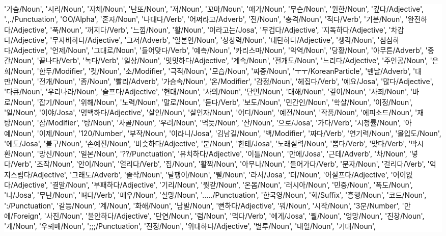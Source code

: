 '가슴/Noun', '시리/Noun', '자체/Noun', '난또/Noun', '저/Noun', '꼬마/Noun', '애가/Noun', '무슨/Noun', '원한/Noun', '깊다/Adjective', '.,./Punctuation', 'OO/Alpha', '혼자/Noun', '나대다/Verb', '어쩌라고/Adverb', '전/Noun', '충격/Noun', '적다/Verb', '기분/Noun', '완전하다/Adjective', '푹/Noun', '꺼지다/Verb', '느낌/Noun', '활/Noun', '이라고는/Josa', '무겁다/Adjective', '지독하다/Adjective', '차갑다/Adjective', '무자비하다/Adjective', '그저/Adverb', '일본인/Noun', '상상력/Noun', '대단하다/Adjective', '생각/Noun', '심심하다/Adjective', '언제/Noun', '그대로/Noun', '들어맞다/Verb', '예측/Noun', '카리스마/Noun', '악역/Noun', '당황/Noun', '아무튼/Adverb', '중간/Noun', '끝나다/Verb', '녹다/Verb', '일상/Noun', '밋밋하다/Adjective', '계속/Noun', '전개도/Noun', '느리다/Adjective', '주인공/Noun', '은희/Noun', '한두/Modifier', '컷/Noun', '소/Modifier', '극적/Noun', '모습/Noun', '짜증/Noun', 'ㅜㅜ/KoreanParticle', '맨날/Adverb', '대만/Noun', '전개/Noun', '좀/Noun', '빨리/Adverb', '가슴속/Noun', '온/Modifier', '감정/Noun', '헤집다/Verb', '예요/Josa', '많다/Adjective', '다큐/Noun', '우리나라/Noun', '슬프다/Adjective', '현대/Noun', '사의/Noun', '단면/Noun', '대해/Noun', '깊이/Noun', '사죄/Noun', '바로/Noun', '잡기/Noun', '위해/Noun', '노력/Noun', '말로/Noun', '듣다/Verb', '보도/Noun', '민간인/Noun', '학살/Noun', '이정/Noun', '일/Noun', '이야/Josa', '명백하다/Adjective', '살인/Noun', '살인자/Noun', '어디/Noun', '예전/Noun', '작품/Noun', '에피소드/Noun', '재탕/Noun', '삼/Modifier', '탕/Noun', '사골/Noun', '우려/Noun', '먹듯/Noun', '산/Noun', '으로/Josa', '가다/Verb', '시청률/Noun', '아예/Noun', '이제/Noun', '120/Number', '부작/Noun', '이라니/Josa', '김남길/Noun', '백/Modifier', '짜다/Verb', '연기력/Noun', '몰입도/Noun', '에도/Josa', '불구/Noun', '손예진/Noun', '비슷하다/Adjective', '분/Noun', '한테/Josa', '노래실력/Noun', '뽑다/Verb', '맞다/Verb', '박시환/Noun', '망신/Noun', '일본/Noun', '??/Punctuation', '유치하다/Adjective', '이틀/Noun', '만에/Josa', '근데/Adverb', '차/Noun', '넣다/Verb', '조작/Noun', '안이/Noun', '열리다/Verb', '집/Noun', '활짝/Noun', '아무나/Noun', '들어가다/Verb', '문자/Noun', '걸리다/Verb', '억지스럽다/Adjective', '그래도/Adverb', '졸작/Noun', '달팽이/Noun', '빨/Noun', '라서/Josa', '더/Noun', '어설프다/Adjective', '어이없다/Adjective', '결말/Noun', '부패하다/Adjective', '기리/Noun', '뭣같/Noun', '온몸/Noun', '러시아/Noun', '민중/Noun', '폭도/Noun', '냐/Josa', '무난/Noun', '펴다/Verb', '매우/Noun', '실망/Noun', '...../Punctuation', '한국영/Noun', '화/Suffix', '흥행/Noun', '코드/Noun', ':/Punctuation', '갈등/Noun', '계/Noun', '화해/Noun', '남발/Noun', '뻔하다/Adjective', '뭐/Noun', '시작/Noun', '3분/Number', '만에/Foreign', '사진/Noun', '불안하다/Adjective', '단연/Noun', '럼/Noun', '먹다/Verb', '에게/Josa', '뭘/Noun', '엉망/Noun', '진창/Noun', '개/Noun', '우뢰매/Noun', ';;;/Punctuation', '진정/Noun', '위대하다/Adjective', '별루/Noun', '내일/Noun', '기대/Noun',